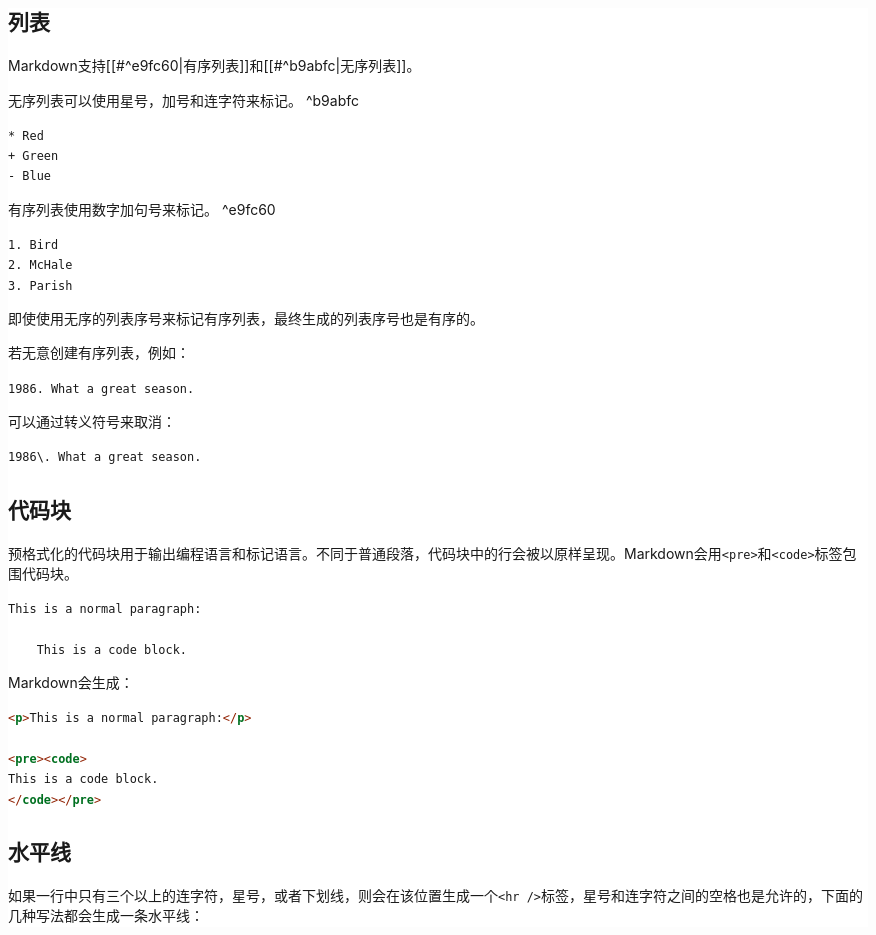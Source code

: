 
## 列表

Markdown支持[[#^e9fc60|有序列表]]和[[#^b9abfc|无序列表]]。

无序列表可以使用星号，加号和连字符来标记。 ^b9abfc

```
* Red 
+ Green 
- Blue
```

有序列表使用数字加句号来标记。 ^e9fc60

```
1. Bird
2. McHale
3. Parish
```

即使使用无序的列表序号来标记有序列表，最终生成的列表序号也是有序的。

若无意创建有序列表，例如：

```
1986. What a great season.
```

可以通过转义符号来取消：

```
1986\. What a great season.
```

## 代码块

预格式化的代码块用于输出编程语言和标记语言。不同于普通段落，代码块中的行会被以原样呈现。Markdown会用`<pre>`和`<code>`标签包围代码块。

```
This is a normal paragraph: 

	This is a code block.
```

Markdown会生成：

```html
<p>This is a normal paragraph:</p>

<pre><code>
This is a code block. 
</code></pre>
```


## 水平线

如果一行中只有三个以上的连字符，星号，或者下划线，则会在该位置生成一个`<hr />`标签，星号和连字符之间的空格也是允许的，下面的几种写法都会生成一条水平线：


[id]: http://example.com/ "Optional Title Here"
[Google]: http://google.com/
[1]: http://google.com/ "Google" 
[2]: http://search.yahoo.com/ "Yahoo Search"
[3]: http://search.msn.com/ "MSN Search"
[id]: url/to/image "Optional title attribute"
[markdown math]: https://www.jianshu.com/p/383e8149136c
[Markdown Tables Generator]: https://www.tablesgenerator.com/markdown_tables
[^1]: This is the first footnote.
[^bignote]: Here's one with multiple paragraphs and code.